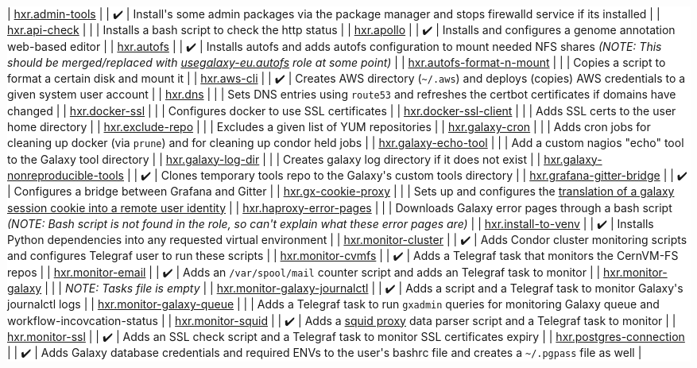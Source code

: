 | [hxr.admin-tools](https://github.com/usegalaxy-eu/infrastructure-playbook/tree/master/roles/hxr.admin-tools) |  | :heavy_check_mark: | Install's some admin packages via the package manager and stops firewalld service if its installed |
| [hxr.api-check](https://github.com/usegalaxy-eu/infrastructure-playbook/tree/master/roles/hxr.api-check) |  |  | Installs a bash script to check the http status |
| [hxr.apollo](https://github.com/usegalaxy-eu/infrastructure-playbook/tree/master/roles/hxr.apollo) |  | :heavy_check_mark: | Installs and configures a genome annotation web-based editor |
| [hxr.autofs](https://github.com/usegalaxy-eu/infrastructure-playbook/tree/master/roles/hxr.autofs) |  | :heavy_check_mark: | Installs autofs and adds autofs configuration to mount needed NFS shares _(NOTE: This should be merged/replaced with [usegalaxy-eu.autofs](https://github.com/usegalaxy-eu/ansible-autofs) role at some point)_ |
| [hxr.autofs-format-n-mount](https://github.com/usegalaxy-eu/infrastructure-playbook/tree/master/roles/hxr.autofs-format-n-mount) |  |  | Copies a script to format a certain disk and mount it |
| [hxr.aws-cli](https://github.com/usegalaxy-eu/infrastructure-playbook/tree/master/roles/hxr.aws-cli) |  | :heavy_check_mark: | Creates AWS directory (`~/.aws`) and deploys (copies) AWS credentials to a given system user account |
| [hxr.dns](https://github.com/usegalaxy-eu/infrastructure-playbook/tree/master/roles/hxr.dns) |  |  | Sets DNS entries using `route53` and refreshes the certbot certificates if domains have changed |
| [hxr.docker-ssl](https://github.com/usegalaxy-eu/infrastructure-playbook/tree/master/roles/hxr.docker-ssl) |  |  | Configures docker to use SSL certificates |
| [hxr.docker-ssl-client](https://github.com/usegalaxy-eu/infrastructure-playbook/tree/master/roles/hxr.docker-ssl-client) |  |  | Adds SSL certs to the user home directory |
| [hxr.exclude-repo](https://github.com/usegalaxy-eu/infrastructure-playbook/tree/master/roles/hxr.exclude-repo) |  |  | Excludes a given list of YUM repositories |
| [hxr.galaxy-cron](https://github.com/usegalaxy-eu/infrastructure-playbook/tree/master/roles/hxr.galaxy-cron) |  |  | Adds cron jobs for cleaning up docker (via `prune`) and for cleaning up condor held jobs |
| [hxr.galaxy-echo-tool](https://github.com/usegalaxy-eu/infrastructure-playbook/tree/master/roles/hxr.galaxy-echo-tool) |  |  | Add a custom nagios "echo" tool to the Galaxy tool directory |
| [hxr.galaxy-log-dir](https://github.com/usegalaxy-eu/infrastructure-playbook/tree/master/roles/hxr.galaxy-log-dir) |  |  | Creates galaxy log directory if it does not exist |
| [hxr.galaxy-nonreproducible-tools](https://github.com/usegalaxy-eu/infrastructure-playbook/tree/master/roles/hxr.galaxy-nonreproducible-tools) |  | :heavy_check_mark: | Clones temporary tools repo to the Galaxy's custom tools directory |
| [hxr.grafana-gitter-bridge](https://github.com/usegalaxy-eu/infrastructure-playbook/tree/master/roles/hxr.grafana-gitter-bridge) |  | :heavy_check_mark: | Configures a bridge between Grafana and Gitter |
| [hxr.gx-cookie-proxy](https://github.com/usegalaxy-eu/infrastructure-playbook/tree/master/roles/hxr.gx-cookie-proxy) |  |  | Sets up and configures the [translation of a galaxy session cookie into a remote user identity](https://github.com/hexylena/gx-cookie-proxy/) |
| [hxr.haproxy-error-pages](https://github.com/usegalaxy-eu/infrastructure-playbook/tree/master/roles/hxr.haproxy-error-pages) |  |  | Downloads Galaxy error pages through a bash script _(NOTE: Bash script is not found in the role, so can't explain what these error pages are)_ |
| [hxr.install-to-venv](https://github.com/usegalaxy-eu/infrastructure-playbook/tree/master/roles/hxr.install-to-venv) |  | :heavy_check_mark: | Installs Python dependencies into any requested virtual environment |
| [hxr.monitor-cluster](https://github.com/usegalaxy-eu/infrastructure-playbook/tree/master/roles/hxr.monitor-cluster) |  | :heavy_check_mark: | Adds Condor cluster monitoring scripts and configures Telegraf user to run these scripts |
| [hxr.monitor-cvmfs](https://github.com/usegalaxy-eu/infrastructure-playbook/tree/master/roles/hxr.monitor-cvmfs) |  | :heavy_check_mark: | Adds a Telegraf task that monitors the CernVM-FS repos |
| [hxr.monitor-email](https://github.com/usegalaxy-eu/infrastructure-playbook/tree/master/roles/hxr.monitor-email) |  | :heavy_check_mark: | Adds an `/var/spool/mail` counter script and adds an Telegraf task to monitor |
| [hxr.monitor-galaxy](https://github.com/usegalaxy-eu/infrastructure-playbook/tree/master/roles/hxr.monitor-galaxy) |  |  | _NOTE: Tasks file is empty_ |
| [hxr.monitor-galaxy-journalctl](https://github.com/usegalaxy-eu/infrastructure-playbook/tree/master/roles/hxr.monitor-galaxy-journalctl) |  | :heavy_check_mark: | Adds a script and a Telegraf task to monitor Galaxy's journalctl logs |
| [hxr.monitor-galaxy-queue](https://github.com/usegalaxy-eu/infrastructure-playbook/tree/master/roles/hxr.monitor-galaxy-queue) |  |  | Adds a Telegraf task to run `gxadmin` queries for monitoring Galaxy queue and workflow-incovcation-status |
| [hxr.monitor-squid](https://github.com/usegalaxy-eu/infrastructure-playbook/tree/master/roles/hxr.monitor-squid) |  | :heavy_check_mark: | Adds a [squid proxy](https://github.com/squid-cache/squid) data parser script and a Telegraf task to monitor |
| [hxr.monitor-ssl](https://github.com/usegalaxy-eu/infrastructure-playbook/tree/master/roles/hxr.monitor-ssl) |  | :heavy_check_mark: | Adds an SSL check script and a Telegraf task to monitor SSL certificates expiry |
| [hxr.postgres-connection](https://github.com/usegalaxy-eu/infrastructure-playbook/tree/master/roles/hxr.postgres-connection) |  | :heavy_check_mark: | Adds Galaxy database credentials and required ENVs to the user's bashrc file and creates a `~/.pgpass` file as well |